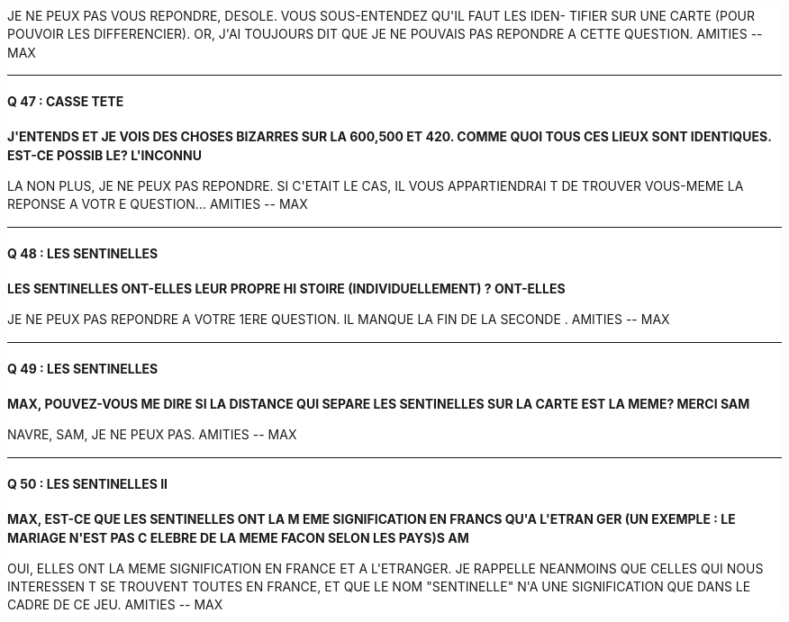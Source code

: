 JE NE PEUX PAS VOUS REPONDRE, DESOLE. VOUS
SOUS-ENTENDEZ QU'IL FAUT LES IDEN- TIFIER SUR UNE CARTE (POUR POUVOIR
LES DIFFERENCIER). OR, J'AI TOUJOURS DIT QUE JE NE POUVAIS PAS REPONDRE A
 CETTE QUESTION. AMITIES -- MAX

---

#### Q 47 : CASSE TETE

**J'ENTENDS ET JE VOIS DES CHOSES BIZARRES  SUR LA
600,500 ET 420. COMME QUOI TOUS  CES LIEUX SONT IDENTIQUES. EST-CE
POSSIB LE? L'INCONNU**

LA NON PLUS, JE NE PEUX PAS REPONDRE. SI C'ETAIT LE
CAS, IL VOUS APPARTIENDRAI T DE TROUVER VOUS-MEME LA REPONSE A VOTR E
QUESTION... AMITIES -- MAX

---

#### Q 48 : LES SENTINELLES

**LES SENTINELLES ONT-ELLES LEUR PROPRE HI STOIRE (INDIVIDUELLEMENT) ? ONT-ELLES**

JE NE PEUX PAS REPONDRE A VOTRE 1ERE QUESTION. IL MANQUE LA FIN DE LA SECONDE . AMITIES -- MAX

---

#### Q 49 : LES SENTINELLES

**MAX, POUVEZ-VOUS ME DIRE SI LA DISTANCE  QUI SEPARE LES SENTINELLES SUR LA CARTE  EST LA MEME? MERCI SAM**

NAVRE, SAM, JE NE PEUX PAS.  AMITIES -- MAX

---

#### Q 50 : LES SENTINELLES II

**MAX, EST-CE QUE LES SENTINELLES ONT LA M EME
SIGNIFICATION EN FRANCS QU'A L'ETRAN GER (UN EXEMPLE : LE MARIAGE N'EST
PAS C ELEBRE DE LA MEME FACON SELON LES PAYS)S AM**

OUI, ELLES ONT LA MEME SIGNIFICATION EN FRANCE ET A
L'ETRANGER. JE RAPPELLE NEANMOINS QUE CELLES QUI NOUS INTERESSEN T SE
TROUVENT TOUTES EN FRANCE, ET QUE LE NOM "SENTINELLE" N'A UNE
SIGNIFICATION QUE DANS LE CADRE DE CE JEU. AMITIES -- MAX